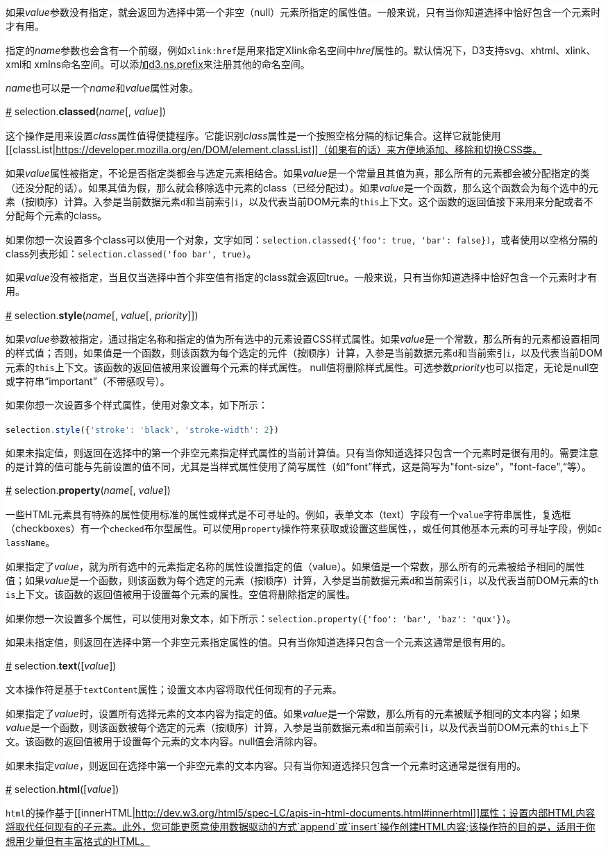 如果*value*参数没有指定，就会返回为选择中第一个非空（null）元素所指定的属性值。一般来说，只有当你知道选择中恰好包含一个元素时才有用。

指定的*name*参数也会含有一个前缀，例如`xlink:href`是用来指定Xlink命名空间中*href*属性的。默认情况下，D3支持svg、xhtml、xlink、xml和 xmlns命名空间。可以添加[d3.ns.prefix](命名空间#prefix)来注册其他的命名空间。

*name*也可以是一个*name*和*value*属性对象。

<a name="classed" href="选择器#classed">#</a> selection.<b>classed</b>(<i>name</i>[, <i>value</i>])

这个操作是用来设置*class*属性值得便捷程序。它能识别*class*属性是一个按照空格分隔的标记集合。这样它就能使用[[classList|https://developer.mozilla.org/en/DOM/element.classList]]（如果有的话）来方便地添加、移除和切换CSS类。
	
如果*value*属性被指定，不论是否指定类都会与选定元素相结合。如果*value*是一个常量且其值为真，那么所有的元素都会被分配指定的类（还没分配的话）。如果其值为假，那么就会移除选中元素的class（已经分配过）。如果*value*是一个函数，那么这个函数会为每个选中的元素（按顺序）计算。入参是当前数据元素`d`和当前索引`i`，以及代表当前DOM元素的`this`上下文。这个函数的返回值接下来用来分配或者不分配每个元素的class。
	
如果你想一次设置多个class可以使用一个对象，文字如同：`selection.classed({'foo': true, 'bar': false})`，或者使用以空格分隔的class列表形如：`selection.classed('foo bar', true)`。
	
如果*value*没有被指定，当且仅当选择中首个非空值有指定的class就会返回true。一般来说，只有当你知道选择中恰好包含一个元素时才有用。

<a name="style" href="选择器#style">#</a> selection.<b>style</b>(<i>name</i>[, <i>value</i>[, <i>priority</i>]])

如果*value*参数被指定，通过指定名称和指定的值为所有选中的元素设置CSS样式属性。如果*value*是一个常数，那么所有的元素都设置相同的样式值；否则，如果值是一个函数，则该函数为每个选定的元件（按顺序）计算，入参是当前数据元素`d`和当前索引`i`，以及代表当前DOM元素的`this`上下文。该函数的返回值被用来设置每个元素的样式属性。 null值将删除样式属性。可选参数*priority*也可以指定，无论是null空或字符串“important”（不带感叹号）。 

如果你想一次设置多个样式属性，使用对象文本，如下所示：

```js
selection.style({'stroke': 'black', 'stroke-width': 2})
```

如果未指定值，则返回在选择中的第一个非空元素指定样式属性的当前计算值。只有当你知道选择只包含一个元素时是很有用的。需要注意的是计算的值可能与先前设置的值不同，尤其是当样式属性使用了简写属性（如“font”样式，这是简写为"font-size"，"font-face",“等）。

<a name="property" href="选择器#property">#</a> selection.<b>property</b>(<i>name</i>[, <i>value</i>])

一些HTML元素具有特殊的属性使用标准的属性或样式是不可寻址的。例如，表单文本（text）字段有一个`value`字符串属性，复选框（checkboxes）有一个`checked`布尔型属性。可以使用`property`操作符来获取或设置这些属性，，或任何其他基本元素的可寻址字段，例如`className`。
 
如果指定了*value*，就为所有选中的元素指定名称的属性设置指定的值（value）。如果值是一个常数，那么所有的元素被给予相同的属性值；如果*value*是一个函数，则该函数为每个选定的元素（按顺序）计算，入参是当前数据元素`d`和当前索引`i`，以及代表当前DOM元素的`this`上下文。该函数的返回值被用于设置每个元素的属性。空值将删除指定的属性。 

如果你想一次设置多个属性，可以使用对象文本，如下所示：`selection.property({'foo': 'bar', 'baz': 'qux'})`。 

如果未指定值，则返回在选择中第一个非空元素指定属性的值。只有当你知道选择只包含一个元素这通常是很有用的。

<a name="text" href="选择器#text">#</a> selection.<b>text</b>([<i>value</i>])

文本操作符是基于`textContent`属性；设置文本内容将取代任何现有的子元素。 

如果指定了*value*时，设置所有选择元素的文本内容为指定的值。如果*value*是一个常数，那么所有的元素被赋予相同的文本内容；如果*value*是一个函数，则该函数被每个选定的元素（按顺序）计算，入参是当前数据元素`d`和当前索引`i`，以及代表当前DOM元素的`this`上下文。该函数的返回值被用于设置每个元素的文本内容。null值会清除内容。 

如果未指定*value*，则返回在选择中第一个非空元素的文本内容。只有当你知道选择只包含一个元素时这通常是很有用的。

<a name="html" href="选择器#html">#</a> selection.<b>html</b>([<i>value</i>])

`html`的操作基于[[innerHTML|http://dev.w3.org/html5/spec-LC/apis-in-html-documents.html#innerhtml]]属性；设置内部HTML内容将取代任何现有的子元素。此外，您可能更愿意使用数据驱动的方式`append`或`insert`操作创建HTML内容;该操作符的目的是，适用于你想用少量但有丰富格式的HTML。
